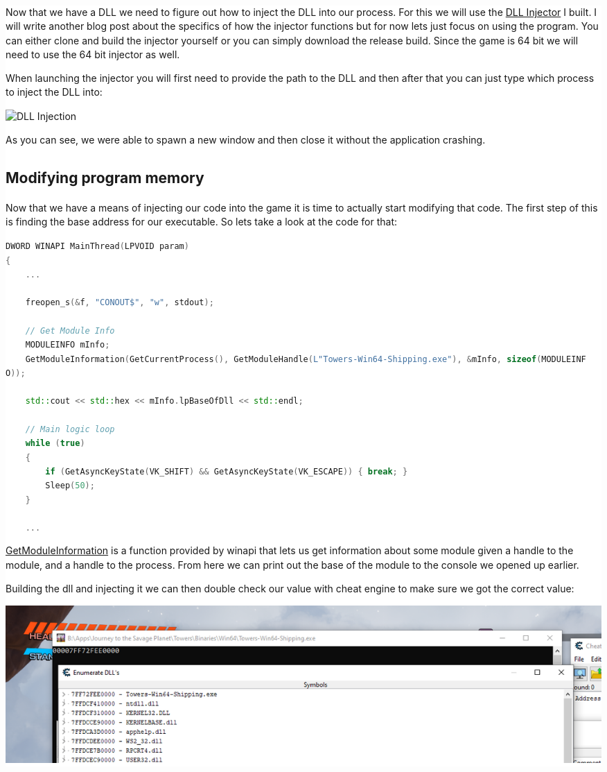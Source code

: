 Now that we have a DLL we need to figure out how to inject the DLL into our process. For this we will use the [DLL Injector](https://github.com/Kasimir123/DLL-Injector) I built. I will write another blog post about the specifics of how the injector functions but for now lets just focus on using the program. You can either clone and build the injector yourself or you can simply download the release build. Since the game is 64 bit we will need to use the 64 bit injector as well.

When launching the injector you will first need to provide the path to the DLL and then after that you can just type which process to inject the DLL into:

![DLL Injection](./Photos/dll_injection.gif)

As you can see, we were able to spawn a new window and then close it without the application crashing.

## Modifying program memory

Now that we have a means of injecting our code into the game it is time to actually start modifying that code. The first step of this is finding the base address for our executable. So lets take a look at the code for that:

```c++
DWORD WINAPI MainThread(LPVOID param)
{
    ...

    freopen_s(&f, "CONOUT$", "w", stdout);

    // Get Module Info
    MODULEINFO mInfo;
	GetModuleInformation(GetCurrentProcess(), GetModuleHandle(L"Towers-Win64-Shipping.exe"), &mInfo, sizeof(MODULEINFO));

    std::cout << std::hex << mInfo.lpBaseOfDll << std::endl;

    // Main logic loop
    while (true)
    {
        if (GetAsyncKeyState(VK_SHIFT) && GetAsyncKeyState(VK_ESCAPE)) { break; }
        Sleep(50);
    }

    ...
```

[GetModuleInformation](https://docs.microsoft.com/en-us/windows/win32/api/psapi/nf-psapi-getmoduleinformation) is a function provided by winapi that lets us get information about some module given a handle to the module, and a handle to the process. From here we can print out the base of the module to the console we opened up earlier.

Building the dll and injecting it we can then double check our value with cheat engine to make sure we got the correct value:

![Towers address](./Photos/towers_address.PNG)
